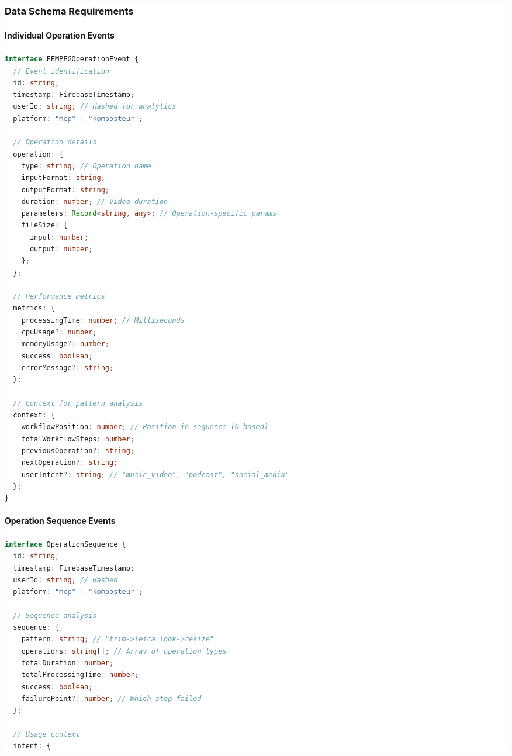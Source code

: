 ### Data Schema Requirements

#### Individual Operation Events
```typescript
interface FFMPEGOperationEvent {
  // Event identification
  id: string;
  timestamp: FirebaseTimestamp;
  userId: string; // Hashed for analytics
  platform: "mcp" | "komposteur";
  
  // Operation details
  operation: {
    type: string; // Operation name
    inputFormat: string;
    outputFormat: string;
    duration: number; // Video duration
    parameters: Record<string, any>; // Operation-specific params
    fileSize: {
      input: number;
      output: number;
    };
  };
  
  // Performance metrics
  metrics: {
    processingTime: number; // Milliseconds
    cpuUsage?: number;
    memoryUsage?: number;
    success: boolean;
    errorMessage?: string;
  };
  
  // Context for pattern analysis
  context: {
    workflowPosition: number; // Position in sequence (0-based)
    totalWorkflowSteps: number;
    previousOperation?: string;
    nextOperation?: string;
    userIntent?: string; // "music_video", "podcast", "social_media"
  };
}
```

#### Operation Sequence Events
```typescript
interface OperationSequence {
  id: string;
  timestamp: FirebaseTimestamp;
  userId: string; // Hashed
  platform: "mcp" | "komposteur";
  
  // Sequence analysis
  sequence: {
    pattern: string; // "trim->leica_look->resize"
    operations: string[]; // Array of operation types
    totalDuration: number;
    totalProcessingTime: number;
    success: boolean;
    failurePoint?: number; // Which step failed
  };
  
  // Usage context
  intent: {
```